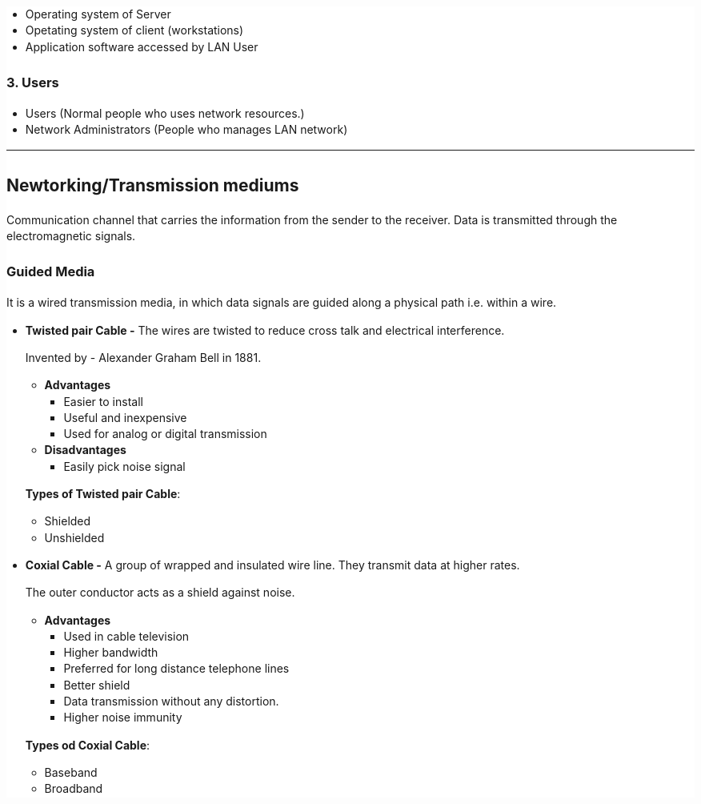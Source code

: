 - Operating system of Server
- Opetating system of client (workstations)
- Application software accessed by LAN User

### 3. Users

- Users (Normal people who uses network resources.)
- Network Administrators (People who manages LAN network)

---

## Newtorking/Transmission mediums

Communication channel that carries the information from the sender to the receiver. Data is transmitted through the electromagnetic signals.

### Guided Media

It is a wired transmission media, in which data signals are guided along a physical path i.e. within a wire.

- **Twisted pair Cable -**
  The wires are twisted to reduce cross talk and electrical interference.

  Invented by - Alexander Graham Bell in 1881.

  - **Advantages**
    - Easier to install
    - Useful and inexpensive
    - Used for analog or digital transmission
  - **Disadvantages**
    - Easily pick noise signal

  **Types of Twisted pair Cable**:

  - Shielded
  - Unshielded

- **Coxial Cable -**
  A group of wrapped and insulated wire line. They transmit data at higher rates.

  The outer conductor acts as a shield against noise.

  - **Advantages**
    - Used in cable television
    - Higher bandwidth
    - Preferred for long distance telephone lines
    - Better shield
    - Data transmission without any distortion.
    - Higher noise immunity

  **Types od Coxial Cable**:

  - Baseband
  - Broadband
